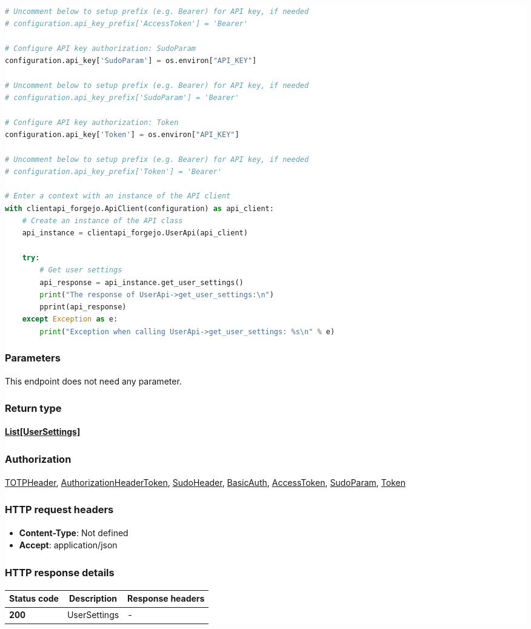 ```python
# Uncomment below to setup prefix (e.g. Bearer) for API key, if needed
# configuration.api_key_prefix['AccessToken'] = 'Bearer'

# Configure API key authorization: SudoParam
configuration.api_key['SudoParam'] = os.environ["API_KEY"]

# Uncomment below to setup prefix (e.g. Bearer) for API key, if needed
# configuration.api_key_prefix['SudoParam'] = 'Bearer'

# Configure API key authorization: Token
configuration.api_key['Token'] = os.environ["API_KEY"]

# Uncomment below to setup prefix (e.g. Bearer) for API key, if needed
# configuration.api_key_prefix['Token'] = 'Bearer'

# Enter a context with an instance of the API client
with clientapi_forgejo.ApiClient(configuration) as api_client:
    # Create an instance of the API class
    api_instance = clientapi_forgejo.UserApi(api_client)

    try:
        # Get user settings
        api_response = api_instance.get_user_settings()
        print("The response of UserApi->get_user_settings:\n")
        pprint(api_response)
    except Exception as e:
        print("Exception when calling UserApi->get_user_settings: %s\n" % e)
```



### Parameters
This endpoint does not need any parameter.

### Return type

[**List[UserSettings]**](UserSettings.md)

### Authorization

[TOTPHeader](../README.md#TOTPHeader), [AuthorizationHeaderToken](../README.md#AuthorizationHeaderToken), [SudoHeader](../README.md#SudoHeader), [BasicAuth](../README.md#BasicAuth), [AccessToken](../README.md#AccessToken), [SudoParam](../README.md#SudoParam), [Token](../README.md#Token)

### HTTP request headers

 - **Content-Type**: Not defined
 - **Accept**: application/json

### HTTP response details
| Status code | Description | Response headers |
|-------------|-------------|------------------|
**200** | UserSettings |  -  |
